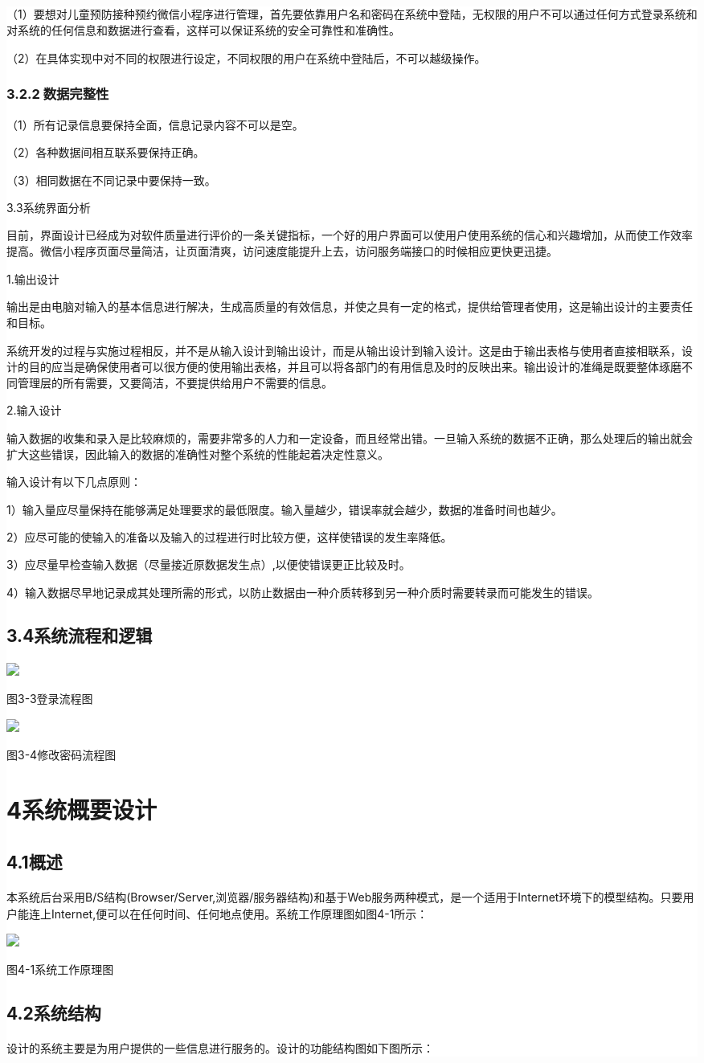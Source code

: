 （1）要想对儿童预防接种预约微信小程序进行管理，首先要依靠用户名和密码在系统中登陆，无权限的用户不可以通过任何方式登录系统和对系统的任何信息和数据进行查看，这样可以保证系统的安全可靠性和准确性。

（2）在具体实现中对不同的权限进行设定，不同权限的用户在系统中登陆后，不可以越级操作。
### 3.2.2 数据完整性
（1）所有记录信息要保持全面，信息记录内容不可以是空。

（2）各种数据间相互联系要保持正确。

（3）相同数据在不同记录中要保持一致。

3.3系统界面分析

目前，界面设计已经成为对软件质量进行评价的一条关键指标，一个好的用户界面可以使用户使用系统的信心和兴趣增加，从而使工作效率提高。微信小程序页面尽量简洁，让页面清爽，访问速度能提升上去，访问服务端接口的时候相应更快更迅捷。

1.输出设计

输出是由电脑对输入的基本信息进行解决，生成高质量的有效信息，并使之具有一定的格式，提供给管理者使用，这是输出设计的主要责任和目标。

系统开发的过程与实施过程相反，并不是从输入设计到输出设计，而是从输出设计到输入设计。这是由于输出表格与使用者直接相联系，设计的目的应当是确保使用者可以很方便的使用输出表格，并且可以将各部门的有用信息及时的反映出来。输出设计的准绳是既要整体琢磨不同管理层的所有需要，又要简洁，不要提供给用户不需要的信息。

2.输入设计

输入数据的收集和录入是比较麻烦的，需要非常多的人力和一定设备，而且经常出错。一旦输入系统的数据不正确，那么处理后的输出就会扩大这些错误，因此输入的数据的准确性对整个系统的性能起着决定性意义。

输入设计有以下几点原则：

1）输入量应尽量保持在能够满足处理要求的最低限度。输入量越少，错误率就会越少，数据的准备时间也越少。

2）应尽可能的使输入的准备以及输入的过程进行时比较方便，这样使错误的发生率降低。

3）应尽量早检查输入数据（尽量接近原数据发生点）,以便使错误更正比较及时。

4）输入数据尽早地记录成其处理所需的形式，以防止数据由一种介质转移到另一种介质时需要转录而可能发生的错误。
## 3.4系统流程和逻辑
![](/md/blog.001.png)

图3-3登录流程图

![](/md/blog.002.png)

图3-4修改密码流程图

# 4系统概要设计
## 4.1概述
本系统后台采用B/S结构(Browser/Server,浏览器/服务器结构)和基于Web服务两种模式，是一个适用于Internet环境下的模型结构。只要用户能连上Internet,便可以在任何时间、任何地点使用。系统工作原理图如图4-1所示：

![](/md/blog.003.png)

图4-1系统工作原理图
## 4.2系统结构
设计的系统主要是为用户提供的一些信息进行服务的。设计的功能结构图如下图所示：
